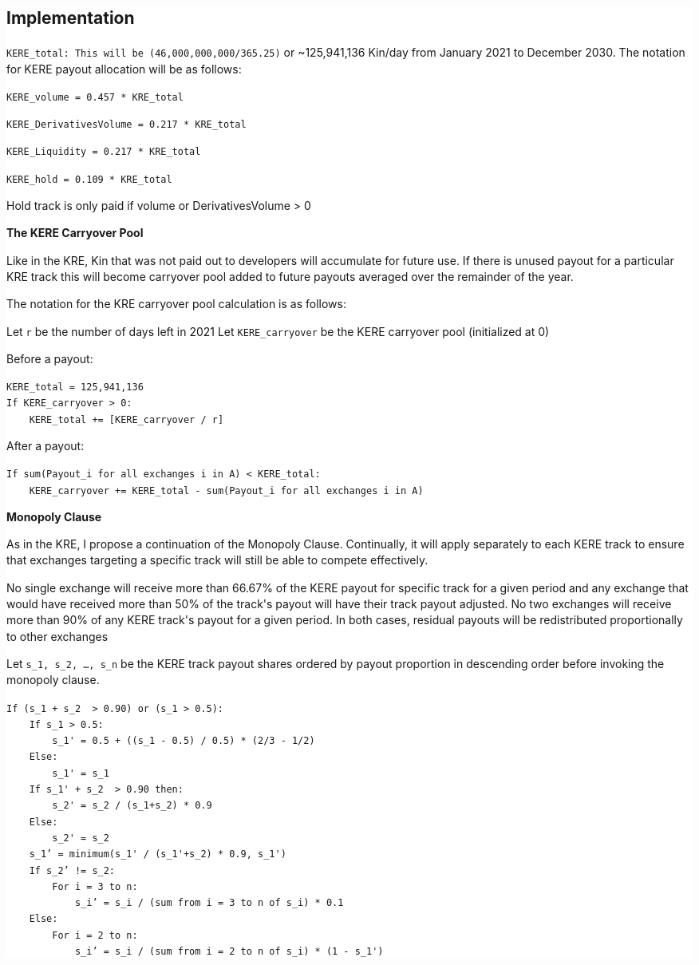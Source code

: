 ## Implementation
`KERE_total: This will be (46,000,000,000/365.25)` or ~125,941,136 Kin/day from January 2021 to December 2030.
The notation for KERE payout allocation will be as follows:

`KERE_volume = 0.457 * KRE_total`

`KERE_DerivativesVolume = 0.217 * KRE_total`

`KERE_Liquidity = 0.217 * KRE_total`

`KERE_hold = 0.109 * KRE_total`

Hold track is only paid if volume or DerivativesVolume > 0

**The KERE Carryover Pool**

Like in the KRE, Kin that was not paid out to developers will accumulate for future use. If there is unused payout for a particular KRE track this will become carryover pool added to future payouts averaged over the remainder of the year.

The notation for the KRE carryover pool calculation is as follows:  

Let `r` be the number of days left in 2021
Let `KERE_carryover` be the KERE carryover pool (initialized at 0)

Before a payout:
```
KERE_total = 125,941,136
If KERE_carryover > 0:
    KERE_total += [KERE_carryover / r]
```

After a payout:
```
If sum(Payout_i for all exchanges i in A) < KERE_total:
    KERE_carryover += KERE_total - sum(Payout_i for all exchanges i in A)
```

**Monopoly Clause** 

As in the KRE, I propose a continuation of the Monopoly Clause. Continually, it will apply separately to each KERE track to ensure that exchanges targeting a specific track will still be able to compete effectively.

No single exchange will receive more than 66.67% of the KERE payout for specific track for a given period and any exchange that would have received more than 50% of the track's payout will have their track payout adjusted.
No two exchanges will receive more than 90% of any KERE track's payout for a given period.
In both cases, residual payouts will be redistributed proportionally to other exchanges

Let `s_1, s_2, …, s_n` be the KERE track payout shares ordered by payout proportion in descending order before invoking the monopoly clause.
```
If (s_1 + s_2  > 0.90) or (s_1 > 0.5):
    If s_1 > 0.5:
        s_1' = 0.5 + ((s_1 - 0.5) / 0.5) * (2/3 - 1/2)
    Else:
        s_1' = s_1
    If s_1' + s_2  > 0.90 then:
        s_2' = s_2 / (s_1+s_2) * 0.9
    Else:
    	s_2' = s_2
    s_1’ = minimum(s_1' / (s_1'+s_2) * 0.9, s_1')
    If s_2’ != s_2:
        For i = 3 to n:
            s_i’ = s_i / (sum from i = 3 to n of s_i) * 0.1
    Else:
        For i = 2 to n:
            s_i’ = s_i / (sum from i = 2 to n of s_i) * (1 - s_1')
```